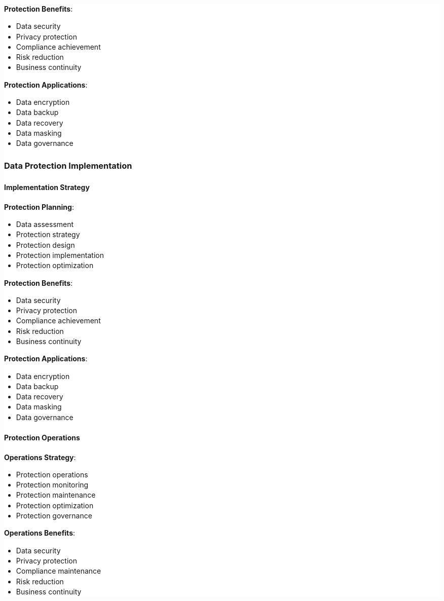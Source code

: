 **Protection Benefits**:
- Data security
- Privacy protection
- Compliance achievement
- Risk reduction
- Business continuity

**Protection Applications**:
- Data encryption
- Data backup
- Data recovery
- Data masking
- Data governance

### Data Protection Implementation

#### Implementation Strategy

**Protection Planning**:
- Data assessment
- Protection strategy
- Protection design
- Protection implementation
- Protection optimization

**Protection Benefits**:
- Data security
- Privacy protection
- Compliance achievement
- Risk reduction
- Business continuity

**Protection Applications**:
- Data encryption
- Data backup
- Data recovery
- Data masking
- Data governance

#### Protection Operations

**Operations Strategy**:
- Protection operations
- Protection monitoring
- Protection maintenance
- Protection optimization
- Protection governance

**Operations Benefits**:
- Data security
- Privacy protection
- Compliance maintenance
- Risk reduction
- Business continuity
